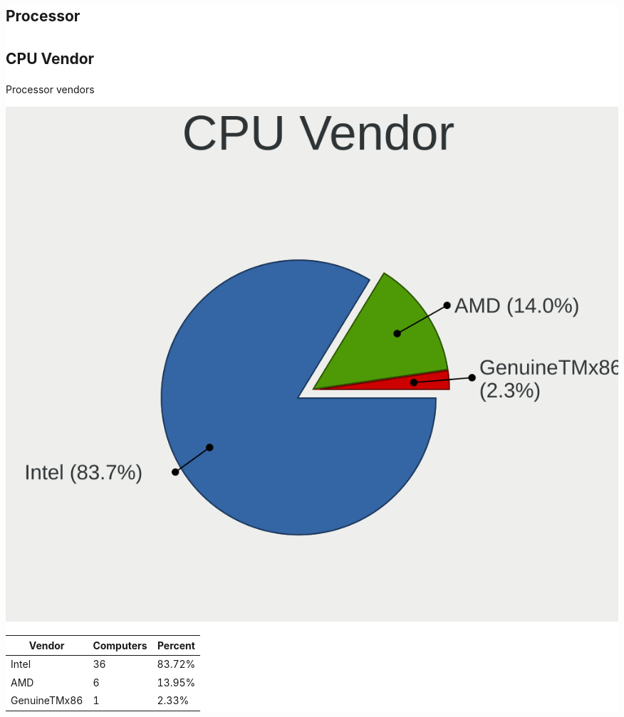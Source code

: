 Processor
---------

CPU Vendor
----------

Processor vendors

![CPU Vendor](./images/pie_chart/cpu_vendor.svg)


| Vendor       | Computers | Percent |
|--------------|-----------|---------|
| Intel        | 36        | 83.72%  |
| AMD          | 6         | 13.95%  |
| GenuineTMx86 | 1         | 2.33%   |
